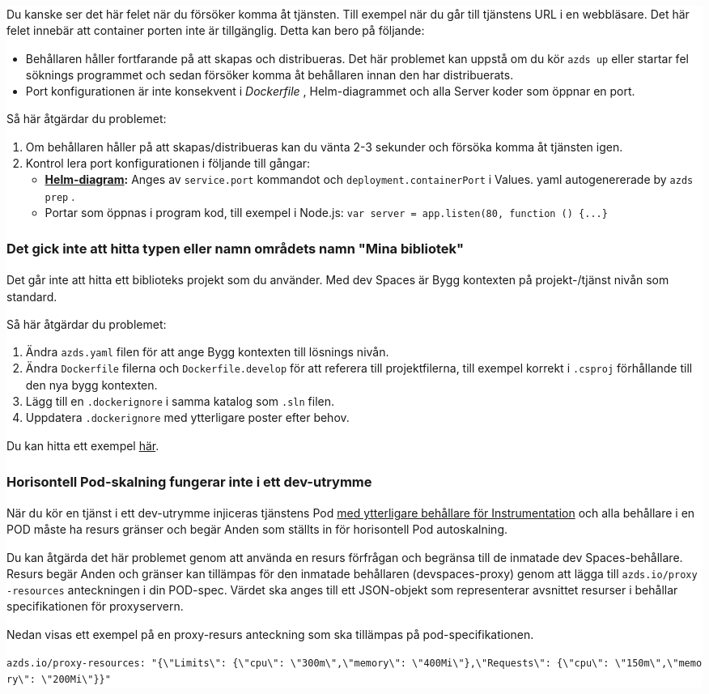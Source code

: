 Du kanske ser det här felet när du försöker komma åt tjänsten. Till exempel när du går till tjänstens URL i en webbläsare. Det här felet innebär att container porten inte är tillgänglig. Detta kan bero på följande:

* Behållaren håller fortfarande på att skapas och distribueras. Det här problemet kan uppstå om du kör `azds up` eller startar fel söknings programmet och sedan försöker komma åt behållaren innan den har distribuerats.
* Port konfigurationen är inte konsekvent i _Dockerfile_ , Helm-diagrammet och alla Server koder som öppnar en port.

Så här åtgärdar du problemet:

1. Om behållaren håller på att skapas/distribueras kan du vänta 2-3 sekunder och försöka komma åt tjänsten igen. 
1. Kontrol lera port konfigurationen i följande till gångar:
    * **[Helm-diagram](https://docs.helm.sh):** Anges av `service.port` kommandot och `deployment.containerPort` i Values. yaml autogenererade by `azds prep` .
    * Portar som öppnas i program kod, till exempel i Node.js: `var server = app.listen(80, function () {...}`

### <a name="the-type-or-namespace-name-mylibrary-couldnt-be-found"></a>Det gick inte att hitta typen eller namn områdets namn "Mina bibliotek"

Det går inte att hitta ett biblioteks projekt som du använder. Med dev Spaces är Bygg kontexten på projekt-/tjänst nivån som standard.  

Så här åtgärdar du problemet:

1. Ändra `azds.yaml` filen för att ange Bygg kontexten till lösnings nivån.
2. Ändra `Dockerfile` filerna och `Dockerfile.develop` för att referera till projektfilerna, till exempel korrekt i `.csproj` förhållande till den nya bygg kontexten.
3. Lägg till en `.dockerignore` i samma katalog som `.sln` filen.
4. Uppdatera `.dockerignore` med ytterligare poster efter behov.

Du kan hitta ett exempel [här](https://github.com/sgreenmsft/buildcontextsample).

### <a name="horizontal-pod-autoscaling-not-working-in-a-dev-space"></a>Horisontell Pod-skalning fungerar inte i ett dev-utrymme

När du kör en tjänst i ett dev-utrymme injiceras tjänstens Pod [med ytterligare behållare för Instrumentation](how-dev-spaces-works-cluster-setup.md#prepare-your-aks-cluster) och alla behållare i en POD måste ha resurs gränser och begär Anden som ställts in för horisontell Pod autoskalning.

Du kan åtgärda det här problemet genom att använda en resurs förfrågan och begränsa till de inmatade dev Spaces-behållare. Resurs begär Anden och gränser kan tillämpas för den inmatade behållaren (devspaces-proxy) genom att lägga till `azds.io/proxy-resources` anteckningen i din POD-spec. Värdet ska anges till ett JSON-objekt som representerar avsnittet resurser i behållar specifikationen för proxyservern.

Nedan visas ett exempel på en proxy-resurs anteckning som ska tillämpas på pod-specifikationen.
```
azds.io/proxy-resources: "{\"Limits\": {\"cpu\": \"300m\",\"memory\": \"400Mi\"},\"Requests\": {\"cpu\": \"150m\",\"memory\": \"200Mi\"}}"
```
